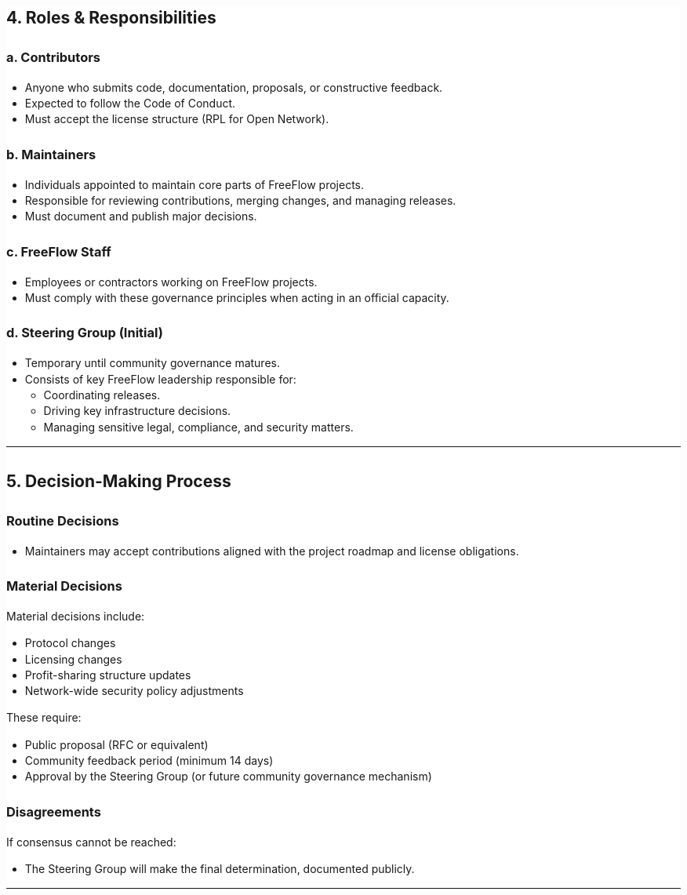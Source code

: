
## 4. Roles & Responsibilities

### a. Contributors
- Anyone who submits code, documentation, proposals, or constructive feedback.
- Expected to follow the Code of Conduct.
- Must accept the license structure (RPL for Open Network).

### b. Maintainers
- Individuals appointed to maintain core parts of FreeFlow projects.
- Responsible for reviewing contributions, merging changes, and managing releases.
- Must document and publish major decisions.

### c. FreeFlow Staff
- Employees or contractors working on FreeFlow projects.
- Must comply with these governance principles when acting in an official capacity.

### d. Steering Group (Initial)
- Temporary until community governance matures.
- Consists of key FreeFlow leadership responsible for:
   - Coordinating releases.
   - Driving key infrastructure decisions.
   - Managing sensitive legal, compliance, and security matters.

---

## 5. Decision-Making Process

### Routine Decisions
- Maintainers may accept contributions aligned with the project roadmap and license obligations.
  
### Material Decisions
Material decisions include:
- Protocol changes
- Licensing changes
- Profit-sharing structure updates
- Network-wide security policy adjustments

These require:
- Public proposal (RFC or equivalent)
- Community feedback period (minimum 14 days)
- Approval by the Steering Group (or future community governance mechanism)

### Disagreements
If consensus cannot be reached:
- The Steering Group will make the final determination, documented publicly.

---
